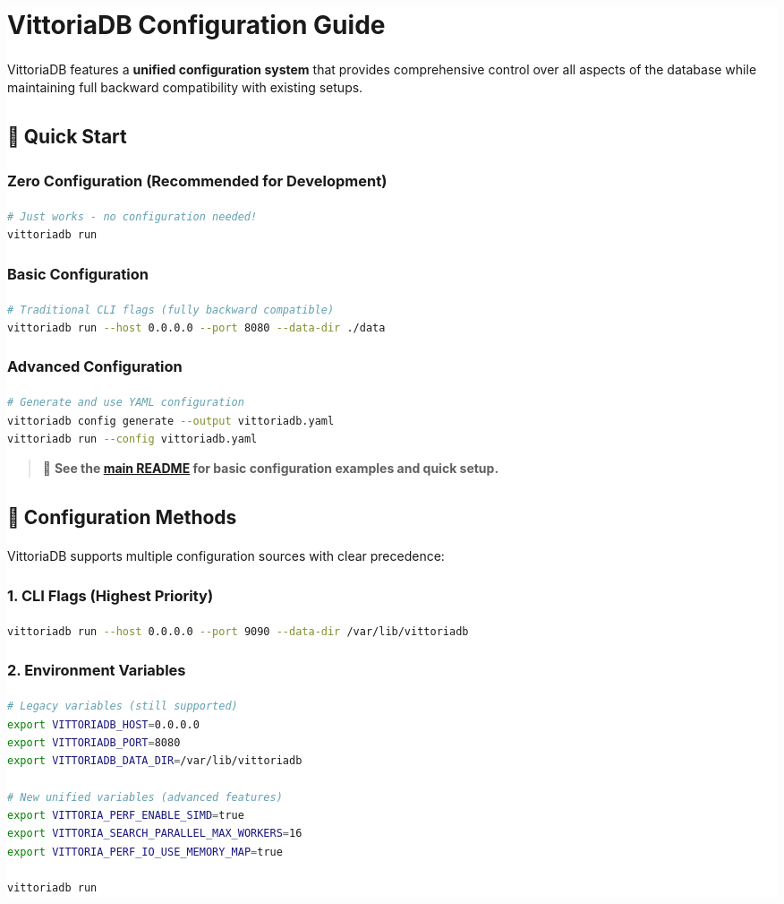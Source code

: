 # VittoriaDB Configuration Guide

VittoriaDB features a **unified configuration system** that provides comprehensive control over all aspects of the database while maintaining full backward compatibility with existing setups.

## 🎯 Quick Start

### Zero Configuration (Recommended for Development)
```bash
# Just works - no configuration needed!
vittoriadb run
```

### Basic Configuration
```bash
# Traditional CLI flags (fully backward compatible)
vittoriadb run --host 0.0.0.0 --port 8080 --data-dir ./data
```

### Advanced Configuration
```bash
# Generate and use YAML configuration
vittoriadb config generate --output vittoriadb.yaml
vittoriadb run --config vittoriadb.yaml
```

> 📖 **See the [main README](../README.md#-configuration) for basic configuration examples and quick setup.**

## 🔧 Configuration Methods

VittoriaDB supports multiple configuration sources with clear precedence:

### 1. **CLI Flags** (Highest Priority)
```bash
vittoriadb run --host 0.0.0.0 --port 9090 --data-dir /var/lib/vittoriadb
```

### 2. **Environment Variables**
```bash
# Legacy variables (still supported)
export VITTORIADB_HOST=0.0.0.0
export VITTORIADB_PORT=8080
export VITTORIADB_DATA_DIR=/var/lib/vittoriadb

# New unified variables (advanced features)
export VITTORIA_PERF_ENABLE_SIMD=true
export VITTORIA_SEARCH_PARALLEL_MAX_WORKERS=16
export VITTORIA_PERF_IO_USE_MEMORY_MAP=true

vittoriadb run
```
